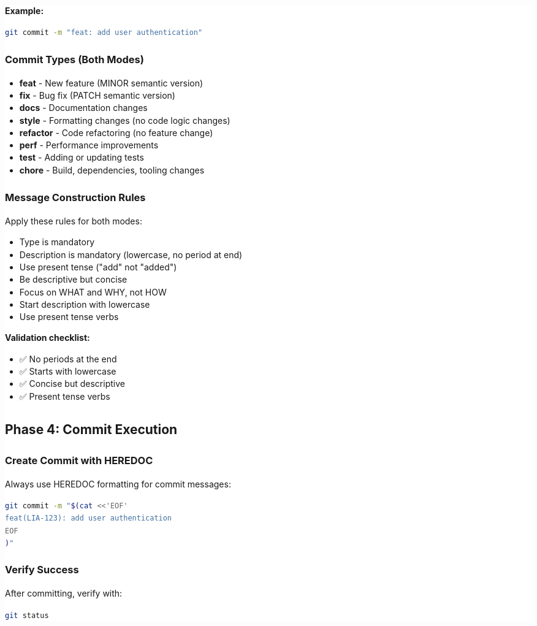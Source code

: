 **Example:**
```bash
git commit -m "feat: add user authentication"
```

### Commit Types (Both Modes)

- **feat** - New feature (MINOR semantic version)
- **fix** - Bug fix (PATCH semantic version)
- **docs** - Documentation changes
- **style** - Formatting changes (no code logic changes)
- **refactor** - Code refactoring (no feature change)
- **perf** - Performance improvements
- **test** - Adding or updating tests
- **chore** - Build, dependencies, tooling changes

### Message Construction Rules

Apply these rules for both modes:

- Type is mandatory
- Description is mandatory (lowercase, no period at end)
- Use present tense ("add" not "added")
- Be descriptive but concise
- Focus on WHAT and WHY, not HOW
- Start description with lowercase
- Use present tense verbs

**Validation checklist:**
- ✅ No periods at the end
- ✅ Starts with lowercase
- ✅ Concise but descriptive
- ✅ Present tense verbs

## Phase 4: Commit Execution

### Create Commit with HEREDOC

Always use HEREDOC formatting for commit messages:

```bash
git commit -m "$(cat <<'EOF'
feat(LIA-123): add user authentication
EOF
)"
```

### Verify Success

After committing, verify with:

```bash
git status
```

